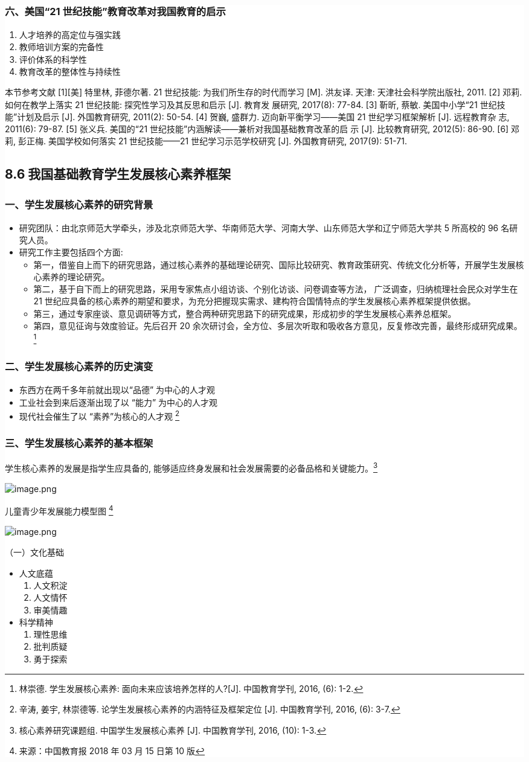 ### 六、美国“21 世纪技能”教育改革对我国教育的启示

1. 人才培养的高定位与强实践
2. 教师培训方案的完备性
3. 评价体系的科学性
4. 教育改革的整体性与持续性

本节参考文献
[1]\[美] 特里林, 菲德尔著. 21 世纪技能: 为我们所生存的时代而学习 [M]. 洪友译. 
天津: 天津社会科学院出版社, 2011.
[2] 邓莉. 如何在教学上落实 21 世纪技能: 探究性学习及其反思和启示 [J]. 教育发
展研究, 2017(8): 77-84.
[3] 靳昕, 蔡敏. 美国中小学“21 世纪技能”计划及启示 [J]. 外国教育研究, 
2011(2): 50-54.
[4] 贺巍, 盛群力. 迈向新平衡学习——美国 21 世纪学习框架解析 [J]. 远程教育杂
志, 2011(6): 79-87.
[5] 张义兵. 美国的“21 世纪技能”内涵解读——兼析对我国基础教育改革的启
示 [J]. 比较教育研究, 2012(5): 86-90.
[6] 邓莉, 彭正梅. 美国学校如何落实 21 世纪技能——21 世纪学习示范学校研究
[J]. 外国教育研究, 2017(9): 51-71.

## 8.6 我国基础教育学生发展核心素养框架

### 一、学生发展核心素养的研究背景

- 研究团队：由北京师范大学牵头，涉及北京师范大学、华南师范大学、河南大学、山东师范大学和辽宁师范大学共 5 所高校的 96 名研究人员。
- 研究工作主要包括四个方面: 
	- 第一，借鉴自上而下的研究思路，通过核心素养的基础理论研究、国际比较研究、教育政策研究、传统文化分析等，开展学生发展核心素养的理论研究。
	- 第二，基于自下而上的研究思路，采用专家焦点小组访谈、个别化访谈、问卷调查等方法， 广泛调查，归纳梳理社会民众对学生在 21 世纪应具备的核心素养的期望和要求，为充分把握现实需求、建构符合国情特点的学生发展核心素养框架提供依据。
	- 第三，通过专家座谈、意见调研等方式，整合两种研究思路下的研究成果，形成初步的学生发展核心素养总框架。
	- 第四，意见征询与效度验证。先后召开 20 余次研讨会，全方位、多层次听取和吸收各方意见，反复修改完善，最终形成研究成果。[^11]

### 二、学生发展核心素养的历史演变

- 东西方在两千多年前就出现以“品德” 为中心的人才观
- 工业社会到来后逐渐出现了以 “能力” 为中心的人才观
- 现代社会催生了以 “素养”为核心的人才观 [^12]

### 三、学生发展核心素养的基本框架

学生核心素养的发展是指学生应具备的, 能够适应终身发展和社会发展需要的必备品格和关键能力。[^13]

![image.png](https://pictures-1323793543.cos.ap-nanjing.myqcloud.com/pics/20240523154829.png)

儿童青少年发展能力模型图 [^14]

![image.png](https://pictures-1323793543.cos.ap-nanjing.myqcloud.com/pics/20240523160408.png)

（一）文化基础
- 人文底蕴
	1. 人文积淀
	2. 人文情怀
	3. 审美情趣
- 科学精神
	1. 理性思维
	2. 批判质疑
	3. 勇于探索


[^1]: 王本陆. 课程与教学论 [M]. 北京: 高等教育出版社, 2009: 166.
[^2]: 钟启泉. 课程与教学概论 [M]. 上海: 华东师范大学出版社, 2004: 60.
[^3]: 陈晓端, 张立昌. 课程与教学通论 [M]. 西安: 陕西师范大学出版总社, 2017: 233-238.
[^4]: 钟启泉. 三维目标论 [J]. 教育研究, 2011, (9): 62-67.
[^5]: 王策三. “三维目标”的教学论探索 [J]. 教育研究与实验, 2015, (1): 1-11.
[^6]: 王爱玲, 梁春芳. 教学目标的具体化——一个复杂的过程 [J]. 教育理论与实践, 2007, (4): 57-60.
[^7]: 崔允漷. 追问“学生学会了什么”——兼论三维目标 [J]. 教育研究, 2013, (7): 100.
[^8]: 陈晓端, 张立昌. 课程与教学通论 [M]. 西安: 陕西师范大学出版总社, 2017: 240-241.
[^9]: 熊川武. 教学通论 [M]. 北京: 人民教育出版社, 2010: 208-209.
[^10]: 熊川武. 教学通论 [M]. 北京: 人民教育出版社, 2010: 220-222.
[^11]: 林崇德. 学生发展核心素养: 面向未来应该培养怎样的人?[J]. 中国教育学刊, 2016, (6): 1-2. 
[^12]: 辛涛, 姜宇, 林崇德等. 论学生发展核心素养的内涵特征及框架定位 [J]. 中国教育学刊, 2016, (6): 3-7. 
[^13]: 核心素养研究课题组. 中国学生发展核心素养 [J]. 中国教育学刊, 2016, (10): 1-3. 
[^14]: 来源：中国教育报 2018 年 03 月 15 日第 10 版
[^15]: 辛涛, 姜宇, 林崇德等. 论学生发展核心素养的内涵特征及框架定位 [J]. 中国教育学刊, 2016, (6): 3-7. 
[^16]: 石欧. 核心素养的课程与教学价值 [J]. 华东师范大学学报 (教育科学版), 2016, (1): 9-11.